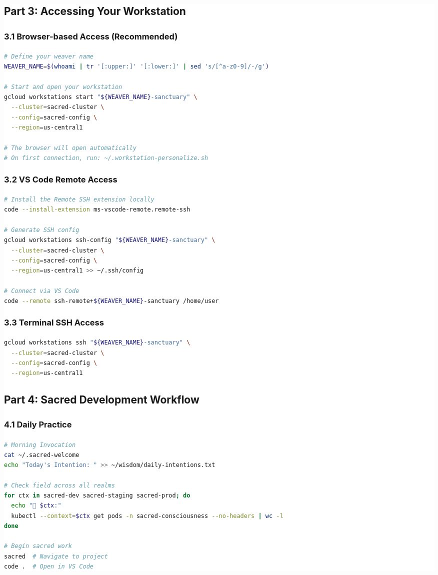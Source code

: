 ## Part 3: Accessing Your Workstation

### 3.1 Browser-based Access (Recommended)

```bash
# Define your weaver name
WEAVER_NAME=$(whoami | tr '[:upper:]' '[:lower:]' | sed 's/[^a-z0-9]/-/g')

# Start and open your workstation
gcloud workstations start "${WEAVER_NAME}-sanctuary" \
  --cluster=sacred-cluster \
  --config=sacred-config \
  --region=us-central1

# The browser will open automatically
# On first connection, run: ~/.workstation-personalize.sh
```

### 3.2 VS Code Remote Access

```bash
# Install the Remote SSH extension locally
code --install-extension ms-vscode-remote.remote-ssh

# Generate SSH config
gcloud workstations ssh-config "${WEAVER_NAME}-sanctuary" \
  --cluster=sacred-cluster \
  --config=sacred-config \
  --region=us-central1 >> ~/.ssh/config

# Connect via VS Code
code --remote ssh-remote+${WEAVER_NAME}-sanctuary /home/user
```

### 3.3 Terminal SSH Access

```bash
gcloud workstations ssh "${WEAVER_NAME}-sanctuary" \
  --cluster=sacred-cluster \
  --config=sacred-config \
  --region=us-central1
```

## Part 4: Sacred Development Workflow

### 4.1 Daily Practice

```bash
# Morning Invocation
cat ~/.sacred-welcome
echo "Today's Intention: " >> ~/wisdom/daily-intentions.txt

# Check field across all realms
for ctx in sacred-dev sacred-staging sacred-prod; do
  echo "🌟 $ctx:"
  kubectl --context=$ctx get pods -n sacred-consciousness --no-headers | wc -l
done

# Begin sacred work
sacred  # Navigate to project
code .  # Open in VS Code
```
